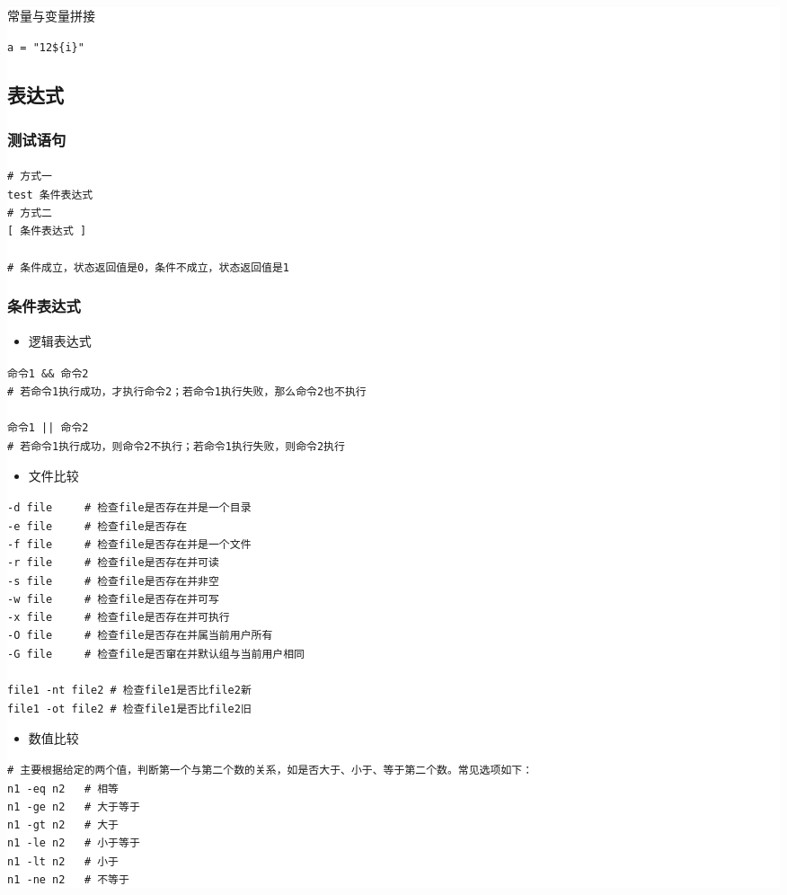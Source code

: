 常量与变量拼接

```
a = "12${i}"
```

## 表达式

### 测试语句

```shell
# 方式一
test 条件表达式
# 方式二
[ 条件表达式 ]

# 条件成立，状态返回值是0，条件不成立，状态返回值是1
```

### 条件表达式

- 逻辑表达式

```shell
命令1 && 命令2
# 若命令1执行成功，才执行命令2；若命令1执行失败，那么命令2也不执行

命令1 || 命令2
# 若命令1执行成功，则命令2不执行；若命令1执行失败，则命令2执行
```

- 文件比较

```shell
-d file		# 检查file是否存在并是一个目录
-e file		# 检查file是否存在
-f file		# 检查file是否存在并是一个文件
-r file		# 检查file是否存在并可读
-s file		# 检查file是否存在并非空
-w file		# 检查file是否存在并可写
-x file		# 检查file是否存在并可执行
-O file		# 检查file是否存在并属当前用户所有
-G file		# 检查file是否窜在并默认组与当前用户相同

file1 -nt file2	# 检查file1是否比file2新
file1 -ot file2	# 检查file1是否比file2旧
```

- 数值比较

```shell
# 主要根据给定的两个值，判断第一个与第二个数的关系，如是否大于、小于、等于第二个数。常见选项如下：
n1 -eq n2	# 相等
n1 -ge n2	# 大于等于
n1 -gt n2 	# 大于
n1 -le n2   # 小于等于
n1 -lt n2 	# 小于
n1 -ne n2 	# 不等于
```
